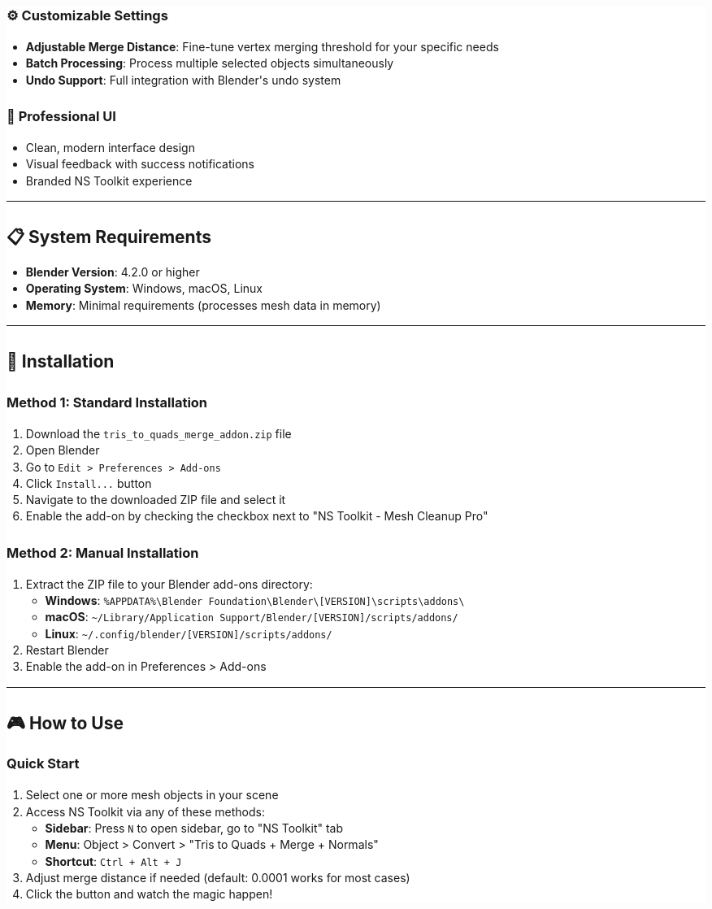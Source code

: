 ### ⚙️ **Customizable Settings**
- **Adjustable Merge Distance**: Fine-tune vertex merging threshold for your specific needs
- **Batch Processing**: Process multiple selected objects simultaneously
- **Undo Support**: Full integration with Blender's undo system

### 🎨 **Professional UI**
- Clean, modern interface design
- Visual feedback with success notifications
- Branded NS Toolkit experience

---

## 📋 System Requirements

- **Blender Version**: 4.2.0 or higher
- **Operating System**: Windows, macOS, Linux
- **Memory**: Minimal requirements (processes mesh data in memory)

---

## 🔧 Installation

### Method 1: Standard Installation
1. Download the `tris_to_quads_merge_addon.zip` file
2. Open Blender
3. Go to `Edit > Preferences > Add-ons`
4. Click `Install...` button
5. Navigate to the downloaded ZIP file and select it
6. Enable the add-on by checking the checkbox next to "NS Toolkit - Mesh Cleanup Pro"

### Method 2: Manual Installation
1. Extract the ZIP file to your Blender add-ons directory:
   - **Windows**: `%APPDATA%\Blender Foundation\Blender\[VERSION]\scripts\addons\`
   - **macOS**: `~/Library/Application Support/Blender/[VERSION]/scripts/addons/`
   - **Linux**: `~/.config/blender/[VERSION]/scripts/addons/`
2. Restart Blender
3. Enable the add-on in Preferences > Add-ons

---

## 🎮 How to Use

### Quick Start
1. Select one or more mesh objects in your scene
2. Access NS Toolkit via any of these methods:
   - **Sidebar**: Press `N` to open sidebar, go to "NS Toolkit" tab
   - **Menu**: Object > Convert > "Tris to Quads + Merge + Normals"
   - **Shortcut**: `Ctrl + Alt + J`
3. Adjust merge distance if needed (default: 0.0001 works for most cases)
4. Click the button and watch the magic happen!
